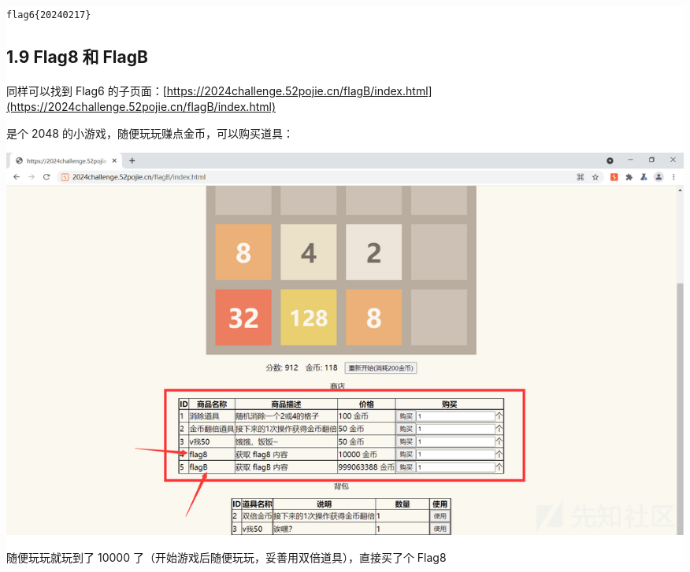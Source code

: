 ```bash
flag6{20240217}
```

## 1.9 Flag8 和 FlagB

同样可以找到 Flag6 的子页面：[https://2024challenge.52pojie.cn/flagB/index.html](https://2024challenge.52pojie.cn/flagB/index.html)

是个 2048 的小游戏，随便玩玩赚点金币，可以购买道具：

[![](assets/1708482498-eaef7155f4e41eb3c7a906f88fc23d3f.png)](https://xzfile.aliyuncs.com/media/upload/picture/20240220113644-44e694b6-cfa1-1.png)

随便玩玩就玩到了 10000 了（开始游戏后随便玩玩，妥善用双倍道具），直接买了个 Flag8
